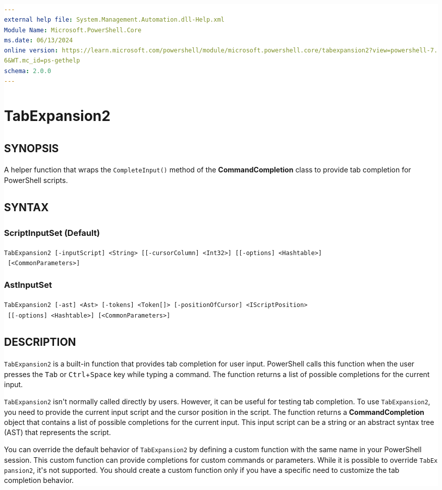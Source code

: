 ```yaml
---
external help file: System.Management.Automation.dll-Help.xml
Module Name: Microsoft.PowerShell.Core
ms.date: 06/13/2024
online version: https://learn.microsoft.com/powershell/module/microsoft.powershell.core/tabexpansion2?view=powershell-7.6&WT.mc_id=ps-gethelp
schema: 2.0.0
---
```


# TabExpansion2

## SYNOPSIS
A helper function that wraps the `CompleteInput()` method of the **CommandCompletion** class to
provide tab completion for PowerShell scripts.

## SYNTAX

### ScriptInputSet (Default)

```
TabExpansion2 [-inputScript] <String> [[-cursorColumn] <Int32>] [[-options] <Hashtable>]
 [<CommonParameters>]
```

### AstInputSet

```
TabExpansion2 [-ast] <Ast> [-tokens] <Token[]> [-positionOfCursor] <IScriptPosition>
 [[-options] <Hashtable>] [<CommonParameters>]
```

## DESCRIPTION

`TabExpansion2` is a built-in function that provides tab completion for user input. PowerShell calls
this function when the user presses the <kbd>Tab</kbd> or <kbd>Ctrl</kbd>+<kbd>Space</kbd> key while
typing a command. The function returns a list of possible completions for the current input.

`TabExpansion2` isn't normally called directly by users. However, it can be useful for testing tab
completion. To use `TabExpansion2`, you need to provide the current input script and the cursor
position in the script. The function returns a **CommandCompletion** object that contains a list of
possible completions for the current input. This input script can be a string or an abstract syntax
tree (AST) that represents the script.

You can override the default behavior of `TabExpansion2` by defining a custom function with the same
name in your PowerShell session. This custom function can provide completions for custom commands or
parameters. While it is possible to override `TabExpansion2`, it's not supported. You should create
a custom function only if you have a specific need to customize the tab completion behavior.
